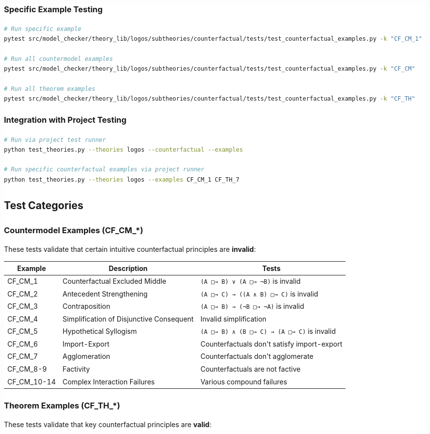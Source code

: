 ### Specific Example Testing
```bash
# Run specific example
pytest src/model_checker/theory_lib/logos/subtheories/counterfactual/tests/test_counterfactual_examples.py -k "CF_CM_1"

# Run all countermodel examples
pytest src/model_checker/theory_lib/logos/subtheories/counterfactual/tests/test_counterfactual_examples.py -k "CF_CM"

# Run all theorem examples  
pytest src/model_checker/theory_lib/logos/subtheories/counterfactual/tests/test_counterfactual_examples.py -k "CF_TH"
```

### Integration with Project Testing
```bash
# Run via project test runner
python test_theories.py --theories logos --counterfactual --examples

# Run specific counterfactual examples via project runner
python test_theories.py --theories logos --examples CF_CM_1 CF_TH_7
```

## Test Categories

### Countermodel Examples (CF_CM_*)
These tests validate that certain intuitive counterfactual principles are **invalid**:

| Example | Description | Tests |
|---------|-------------|-------|
| CF_CM_1 | Counterfactual Excluded Middle | `(A □→ B) ∨ (A □→ ¬B)` is invalid |
| CF_CM_2 | Antecedent Strengthening | `(A □→ C) → ((A ∧ B) □→ C)` is invalid |
| CF_CM_3 | Contraposition | `(A □→ B) → (¬B □→ ¬A)` is invalid |
| CF_CM_4 | Simplification of Disjunctive Consequent | Invalid simplification |
| CF_CM_5 | Hypothetical Syllogism | `(A □→ B) ∧ (B □→ C) → (A □→ C)` is invalid |
| CF_CM_6 | Import-Export | Counterfactuals don't satisfy import-export |
| CF_CM_7 | Agglomeration | Counterfactuals don't agglomerate |
| CF_CM_8-9 | Factivity | Counterfactuals are not factive |
| CF_CM_10-14 | Complex Interaction Failures | Various compound failures |

### Theorem Examples (CF_TH_*)
These tests validate that key counterfactual principles are **valid**:
